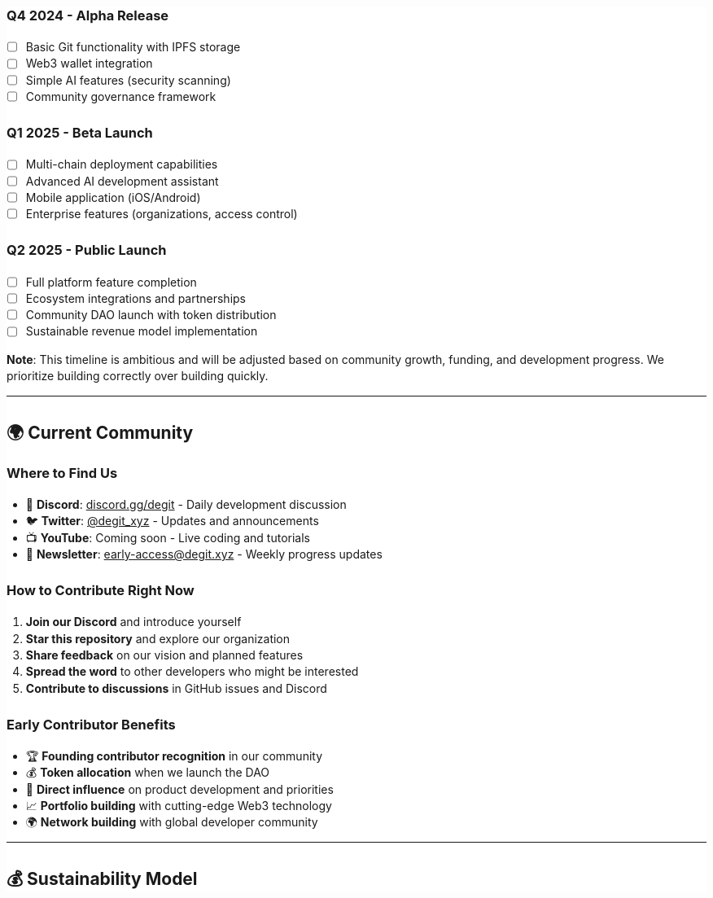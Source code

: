 ### **Q4 2024 - Alpha Release**
- [ ] Basic Git functionality with IPFS storage
- [ ] Web3 wallet integration
- [ ] Simple AI features (security scanning)
- [ ] Community governance framework

### **Q1 2025 - Beta Launch**
- [ ] Multi-chain deployment capabilities
- [ ] Advanced AI development assistant
- [ ] Mobile application (iOS/Android)
- [ ] Enterprise features (organizations, access control)

### **Q2 2025 - Public Launch**
- [ ] Full platform feature completion
- [ ] Ecosystem integrations and partnerships
- [ ] Community DAO launch with token distribution
- [ ] Sustainable revenue model implementation

**Note**: This timeline is ambitious and will be adjusted based on community growth, funding, and development progress. We prioritize building correctly over building quickly.

---

## 🌍 **Current Community**

### **Where to Find Us**
- 💬 **Discord**: [discord.gg/degit](https://discord.gg/degit) - Daily development discussion
- 🐦 **Twitter**: [@degit_xyz](https://twitter.com/degit_xyz) - Updates and announcements  
- 📺 **YouTube**: Coming soon - Live coding and tutorials
- 📧 **Newsletter**: [early-access@degit.xyz](mailto:early-access@degit.xyz) - Weekly progress updates

### **How to Contribute Right Now**
1. **Join our Discord** and introduce yourself
2. **Star this repository** and explore our organization
3. **Share feedback** on our vision and planned features
4. **Spread the word** to other developers who might be interested
5. **Contribute to discussions** in GitHub issues and Discord

### **Early Contributor Benefits**
- 🏆 **Founding contributor recognition** in our community
- 💰 **Token allocation** when we launch the DAO
- 🎯 **Direct influence** on product development and priorities
- 📈 **Portfolio building** with cutting-edge Web3 technology
- 🌍 **Network building** with global developer community

---

## 💰 **Sustainability Model**
